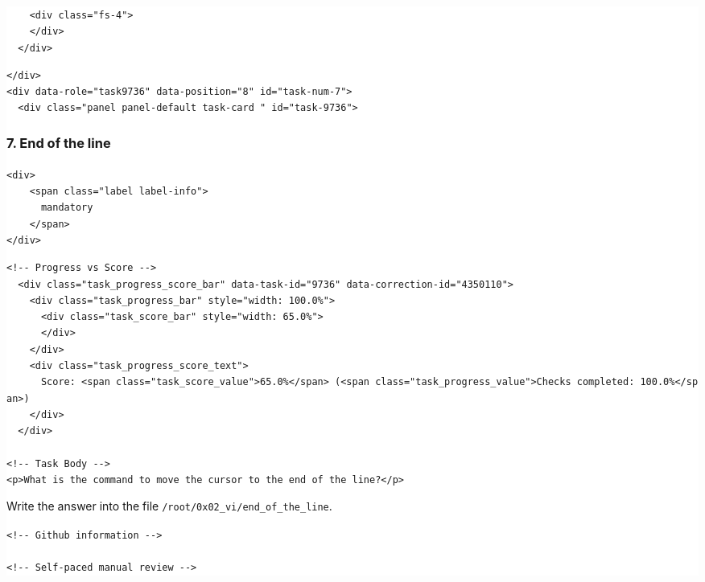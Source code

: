 </div>


        <div class="fs-4">
        </div>
      </div>


  </div>
</div>

    </div>
    <div data-role="task9736" data-position="8" id="task-num-7">
      <div class="panel panel-default task-card " id="task-9736">
  <span id="user_id" data-id="98484"></span>

  <div class="panel-heading panel-heading-actions">
    <h3 class="panel-title">
      7. End of the line
    </h3>

    <div>
        <span class="label label-info">
          mandatory
        </span>
    </div>
  </div>

  <div class="panel-body">
    <span id="user_id" data-id="98484"></span>

    <!-- Progress vs Score -->
      <div class="task_progress_score_bar" data-task-id="9736" data-correction-id="4350110">
        <div class="task_progress_bar" style="width: 100.0%">
          <div class="task_score_bar" style="width: 65.0%">
          </div>
        </div>
        <div class="task_progress_score_text">
          Score: <span class="task_score_value">65.0%</span> (<span class="task_progress_value">Checks completed: 100.0%</span>)
        </div>
      </div>

    <!-- Task Body -->
    <p>What is the command to move the cursor to the end of the line?</p>

<p>Write the answer into the file <code>/root/0x02_vi/end_of_the_line</code>.</p>

  </div>

  <div class="list-group">
    <!-- Task URLs -->

    <!-- Github information -->

    <!-- Self-paced manual review -->
  </div>
